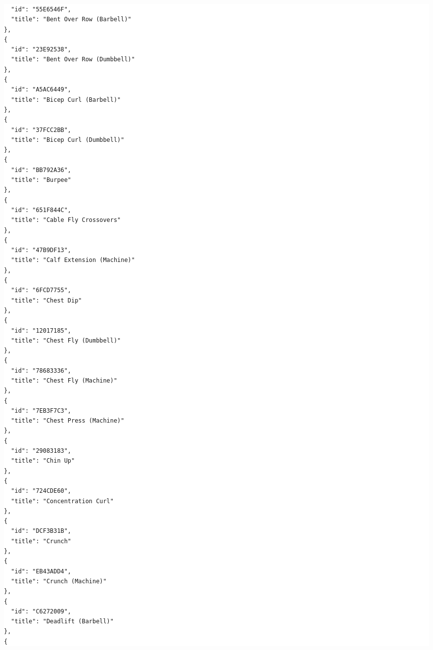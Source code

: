       "id": "55E6546F",
      "title": "Bent Over Row (Barbell)"
    },
    {
      "id": "23E92538",
      "title": "Bent Over Row (Dumbbell)"
    },
    {
      "id": "A5AC6449",
      "title": "Bicep Curl (Barbell)"
    },
    {
      "id": "37FCC2BB",
      "title": "Bicep Curl (Dumbbell)"
    },
    {
      "id": "BB792A36",
      "title": "Burpee"
    },
    {
      "id": "651F844C",
      "title": "Cable Fly Crossovers"
    },
    {
      "id": "47B9DF13",
      "title": "Calf Extension (Machine)"
    },
    {
      "id": "6FCD7755",
      "title": "Chest Dip"
    },
    {
      "id": "12017185",
      "title": "Chest Fly (Dumbbell)"
    },
    {
      "id": "78683336",
      "title": "Chest Fly (Machine)"
    },
    {
      "id": "7EB3F7C3",
      "title": "Chest Press (Machine)"
    },
    {
      "id": "29083183",
      "title": "Chin Up"
    },
    {
      "id": "724CDE60",
      "title": "Concentration Curl"
    },
    {
      "id": "DCF3B31B",
      "title": "Crunch"
    },
    {
      "id": "EB43ADD4",
      "title": "Crunch (Machine)"
    },
    {
      "id": "C6272009",
      "title": "Deadlift (Barbell)"
    },
    {